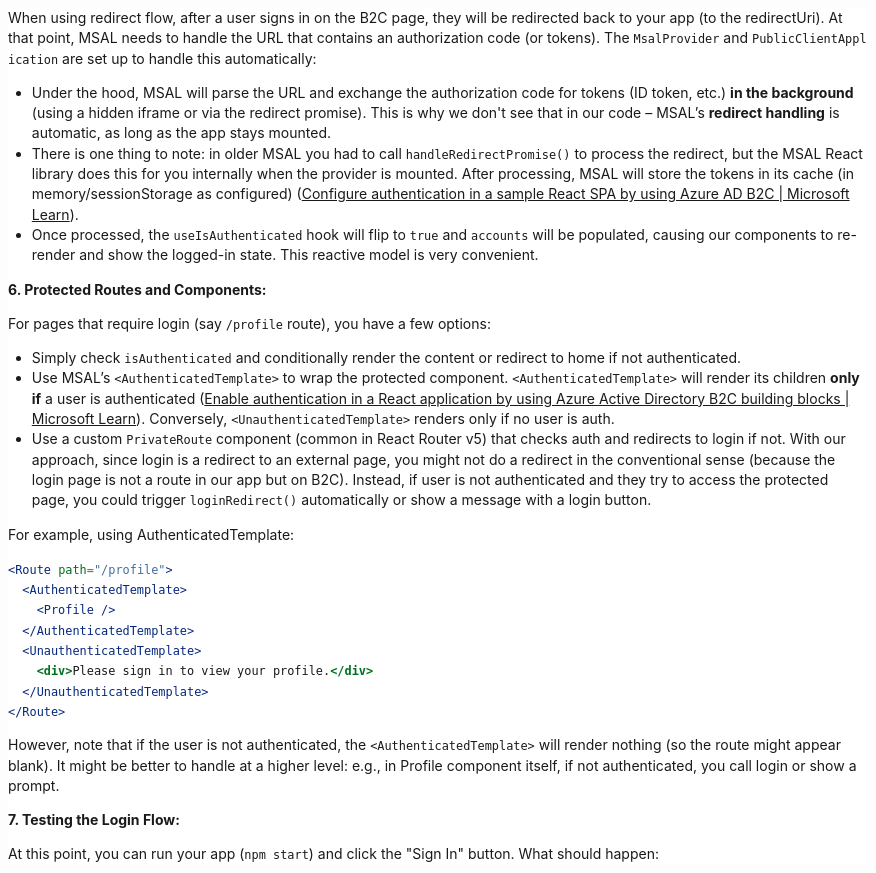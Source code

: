 When using redirect flow, after a user signs in on the B2C page, they will be redirected back to your app (to the redirectUri). At that point, MSAL needs to handle the URL that contains an authorization code (or tokens). The `MsalProvider` and `PublicClientApplication` are set up to handle this automatically:

- Under the hood, MSAL will parse the URL and exchange the authorization code for tokens (ID token, etc.) **in the background** (using a hidden iframe or via the redirect promise). This is why we don't see that in our code – MSAL’s **redirect handling** is automatic, as long as the app stays mounted.
- There is one thing to note: in older MSAL you had to call `handleRedirectPromise()` to process the redirect, but the MSAL React library does this for you internally when the provider is mounted. After processing, MSAL will store the tokens in its cache (in memory/sessionStorage as configured) ([Configure authentication in a sample React SPA by using Azure AD B2C | Microsoft Learn](https://learn.microsoft.com/en-us/azure/active-directory-b2c/configure-authentication-sample-react-spa-app#:~:text=4.%20Upon%20successful%20sign,acquire%20a%20new%20access%20token)).
- Once processed, the `useIsAuthenticated` hook will flip to `true` and `accounts` will be populated, causing our components to re-render and show the logged-in state. This reactive model is very convenient.

**6. Protected Routes and Components:**

For pages that require login (say `/profile` route), you have a few options:

- Simply check `isAuthenticated` and conditionally render the content or redirect to home if not authenticated.
- Use MSAL’s `<AuthenticatedTemplate>` to wrap the protected component. `<AuthenticatedTemplate>` will render its children **only if** a user is authenticated ([Enable authentication in a React application by using Azure Active Directory B2C building blocks | Microsoft Learn](https://learn.microsoft.com/en-us/azure/active-directory-b2c/enable-authentication-react-spa-app#:~:text=,src%2Fcomponents%2FPageLayout.jsx)). Conversely, `<UnauthenticatedTemplate>` renders only if no user is auth.
- Use a custom `PrivateRoute` component (common in React Router v5) that checks auth and redirects to login if not. With our approach, since login is a redirect to an external page, you might not do a redirect in the conventional sense (because the login page is not a route in our app but on B2C). Instead, if user is not authenticated and they try to access the protected page, you could trigger `loginRedirect()` automatically or show a message with a login button.

For example, using AuthenticatedTemplate:

```jsx
<Route path="/profile">
  <AuthenticatedTemplate>
    <Profile />
  </AuthenticatedTemplate>
  <UnauthenticatedTemplate>
    <div>Please sign in to view your profile.</div>
  </UnauthenticatedTemplate>
</Route>
```

However, note that if the user is not authenticated, the `<AuthenticatedTemplate>` will render nothing (so the route might appear blank). It might be better to handle at a higher level: e.g., in Profile component itself, if not authenticated, you call login or show a prompt.

**7. Testing the Login Flow:**

At this point, you can run your app (`npm start`) and click the "Sign In" button. What should happen:

